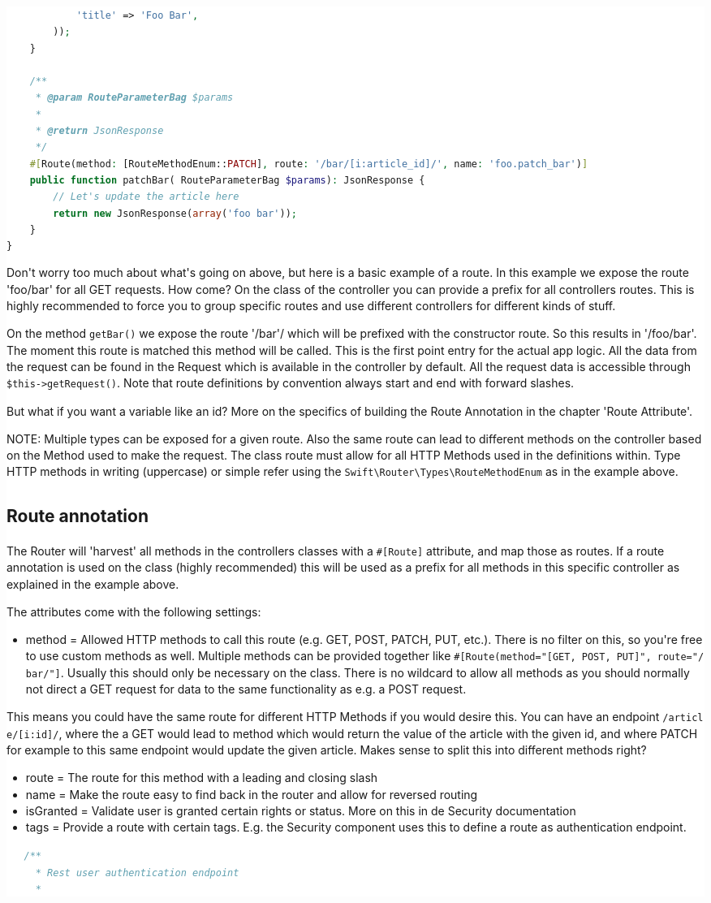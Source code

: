 ```php
            'title' => 'Foo Bar',
        ));
    }

    /**
     * @param RouteParameterBag $params
     *
     * @return JsonResponse
     */
    #[Route(method: [RouteMethodEnum::PATCH], route: '/bar/[i:article_id]/', name: 'foo.patch_bar')]
    public function patchBar( RouteParameterBag $params): JsonResponse {
        // Let's update the article here
        return new JsonResponse(array('foo bar'));
    }
}
```

Don't worry too much about what's going on above, but here is a basic example of a route. In this example we expose the route 'foo/bar' for all GET requests. How come? On the class of the controller you can provide a prefix for all controllers routes. This is highly recommended to force you to group specific routes and use different controllers for different kinds of stuff.

On the method `getBar()` we expose the route '/bar'/ which will be prefixed with the constructor route. So this results in '/foo/bar'. The moment this route is matched this method will be called. This is the first point entry for the actual app logic. All the data from the request can be found in the Request which is available in the controller by default. All the request data is accessible through `$this->getRequest()`. Note that route definitions by convention always start and end with forward slashes.

But what if you want a variable like an id? More on the specifics of building the Route Annotation in the chapter 'Route Attribute'. 

NOTE: Multiple types can be exposed for a given route. Also the same route can lead to different methods on the controller based on the Method used to make the request. The class route must allow for all HTTP Methods used in the definitions within. Type HTTP methods in writing (uppercase) or simple refer using the `Swift\Router\Types\RouteMethodEnum` as in the example above. 

## Route annotation
The Router will 'harvest' all methods in the controllers classes with a `#[Route]` attribute, and map those as routes. If a route annotation is used on the class (highly recommended) this will be used as a prefix for all methods in this specific controller as explained in the example above.

The attributes come with the following settings:
- method = Allowed HTTP methods to call this route (e.g. GET, POST, PATCH, PUT, etc.). There is no filter on this, so you're free to use custom methods as well. Multiple methods can be provided together like `#[Route(method="[GET, POST, PUT]", route="/bar/"]`. Usually this should only be necessary on the class. There is no wildcard to allow all methods as you should normally not direct a GET request for data to the same functionality as e.g. a POST request.

This means you could have the same route for different HTTP Methods if you would desire this. You can have an endpoint `/article/[i:id]/`, where the a GET would lead to method which would return the value of the article with the given id, and where PATCH for example to this same endpoint would update the given article. Makes sense to split this into different methods right?
- route = The route for this method with a leading and closing slash
- name = Make the route easy to find back in the router and allow for reversed routing
- isGranted = Validate user is granted certain rights or status. More on this in de Security documentation
- tags = Provide a route with certain tags. E.g. the Security component uses this to define a route as authentication endpoint.
```php
   /**
     * Rest user authentication endpoint
     *
```